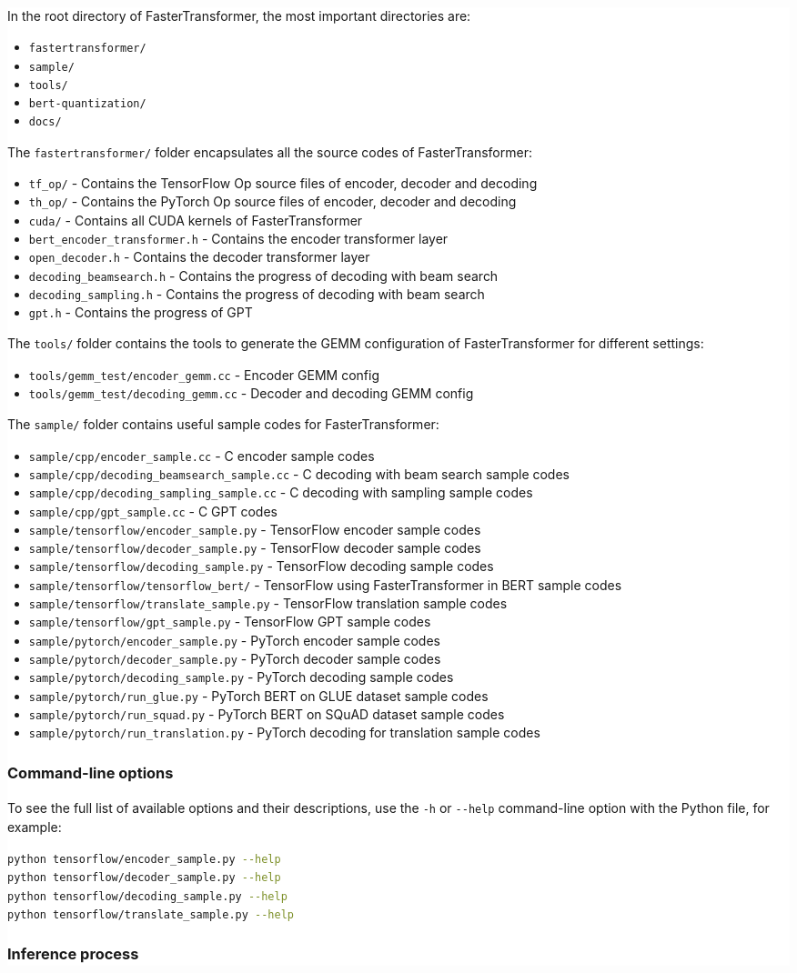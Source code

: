 In the root directory of FasterTransformer, the most important directories are:
* `fastertransformer/`
* `sample/`
* `tools/`
* `bert-quantization/`
* `docs/`

The `fastertransformer/` folder encapsulates all the source codes of FasterTransformer:
* `tf_op/` - Contains the TensorFlow Op source files of encoder, decoder and decoding 
* `th_op/` - Contains the PyTorch Op source files of encoder, decoder and decoding 
* `cuda/` - Contains all CUDA kernels of FasterTransformer
* `bert_encoder_transformer.h` - Contains the encoder transformer layer 
* `open_decoder.h` - Contains the decoder transformer layer
* `decoding_beamsearch.h` - Contains the progress of decoding with beam search
* `decoding_sampling.h` - Contains the progress of decoding with beam search
* `gpt.h` - Contains the progress of GPT

The `tools/` folder contains the tools to generate the GEMM configuration of FasterTransformer for different settings: 
* `tools/gemm_test/encoder_gemm.cc` - Encoder GEMM config
* `tools/gemm_test/decoding_gemm.cc` - Decoder and decoding GEMM config 

The `sample/` folder contains useful sample codes for FasterTransformer:
* `sample/cpp/encoder_sample.cc` - C encoder sample codes 
* `sample/cpp/decoding_beamsearch_sample.cc` - C decoding with beam search sample codes 
* `sample/cpp/decoding_sampling_sample.cc` - C decoding with sampling sample codes 
* `sample/cpp/gpt_sample.cc` - C GPT codes
* `sample/tensorflow/encoder_sample.py` - TensorFlow encoder sample codes
* `sample/tensorflow/decoder_sample.py` - TensorFlow decoder sample codes 
* `sample/tensorflow/decoding_sample.py` - TensorFlow decoding sample codes 
* `sample/tensorflow/tensorflow_bert/` - TensorFlow using FasterTransformer in BERT sample codes
* `sample/tensorflow/translate_sample.py` - TensorFlow translation sample codes
* `sample/tensorflow/gpt_sample.py` - TensorFlow GPT sample codes
* `sample/pytorch/encoder_sample.py` - PyTorch encoder sample codes 
* `sample/pytorch/decoder_sample.py` - PyTorch decoder sample codes 
* `sample/pytorch/decoding_sample.py` - PyTorch decoding sample codes 
* `sample/pytorch/run_glue.py` - PyTorch BERT on GLUE dataset sample codes 
* `sample/pytorch/run_squad.py` - PyTorch BERT on SQuAD dataset sample codes 
* `sample/pytorch/run_translation.py` - PyTorch decoding for translation sample codes 

### Command-line options

To see the full list of available options and their descriptions, use the `-h` or `--help` command-line option with the Python file, for example:

```bash
python tensorflow/encoder_sample.py --help
python tensorflow/decoder_sample.py --help
python tensorflow/decoding_sample.py --help
python tensorflow/translate_sample.py --help
```

### Inference process
